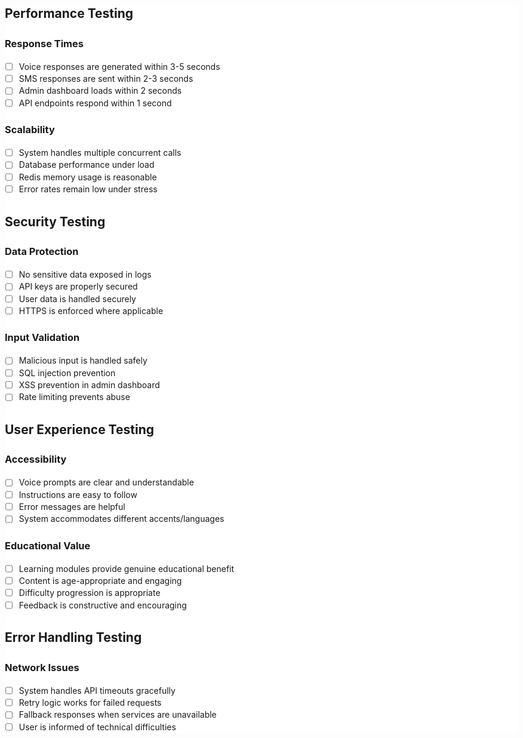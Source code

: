 ## Performance Testing

### Response Times
- [ ] Voice responses are generated within 3-5 seconds
- [ ] SMS responses are sent within 2-3 seconds
- [ ] Admin dashboard loads within 2 seconds
- [ ] API endpoints respond within 1 second

### Scalability
- [ ] System handles multiple concurrent calls
- [ ] Database performance under load
- [ ] Redis memory usage is reasonable
- [ ] Error rates remain low under stress

## Security Testing

### Data Protection
- [ ] No sensitive data exposed in logs
- [ ] API keys are properly secured
- [ ] User data is handled securely
- [ ] HTTPS is enforced where applicable

### Input Validation
- [ ] Malicious input is handled safely
- [ ] SQL injection prevention
- [ ] XSS prevention in admin dashboard
- [ ] Rate limiting prevents abuse

## User Experience Testing

### Accessibility
- [ ] Voice prompts are clear and understandable
- [ ] Instructions are easy to follow
- [ ] Error messages are helpful
- [ ] System accommodates different accents/languages

### Educational Value
- [ ] Learning modules provide genuine educational benefit
- [ ] Content is age-appropriate and engaging
- [ ] Difficulty progression is appropriate
- [ ] Feedback is constructive and encouraging

## Error Handling Testing

### Network Issues
- [ ] System handles API timeouts gracefully
- [ ] Retry logic works for failed requests
- [ ] Fallback responses when services are unavailable
- [ ] User is informed of technical difficulties
